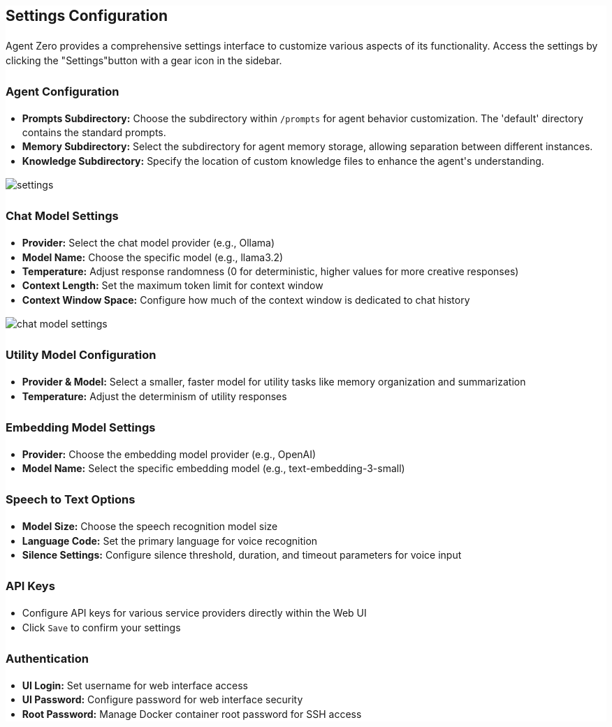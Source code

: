 ## Settings Configuration
Agent Zero provides a comprehensive settings interface to customize various aspects of its functionality. Access the settings by clicking the "Settings"button with a gear icon in the sidebar.

### Agent Configuration
- **Prompts Subdirectory:** Choose the subdirectory within `/prompts` for agent behavior customization. The 'default' directory contains the standard prompts.
- **Memory Subdirectory:** Select the subdirectory for agent memory storage, allowing separation between different instances.
- **Knowledge Subdirectory:** Specify the location of custom knowledge files to enhance the agent's understanding.

![settings](res/setup/settings/1-agentConfig.png)

### Chat Model Settings
- **Provider:** Select the chat model provider (e.g., Ollama)
- **Model Name:** Choose the specific model (e.g., llama3.2)
- **Temperature:** Adjust response randomness (0 for deterministic, higher values for more creative responses)
- **Context Length:** Set the maximum token limit for context window
- **Context Window Space:** Configure how much of the context window is dedicated to chat history

![chat model settings](res/setup/settings/2-chat-model.png)

### Utility Model Configuration
- **Provider & Model:** Select a smaller, faster model for utility tasks like memory organization and summarization
- **Temperature:** Adjust the determinism of utility responses

### Embedding Model Settings
- **Provider:** Choose the embedding model provider (e.g., OpenAI)
- **Model Name:** Select the specific embedding model (e.g., text-embedding-3-small)

### Speech to Text Options
- **Model Size:** Choose the speech recognition model size
- **Language Code:** Set the primary language for voice recognition
- **Silence Settings:** Configure silence threshold, duration, and timeout parameters for voice input

### API Keys
- Configure API keys for various service providers directly within the Web UI
- Click `Save` to confirm your settings

### Authentication
- **UI Login:** Set username for web interface access
- **UI Password:** Configure password for web interface security
- **Root Password:** Manage Docker container root password for SSH access
